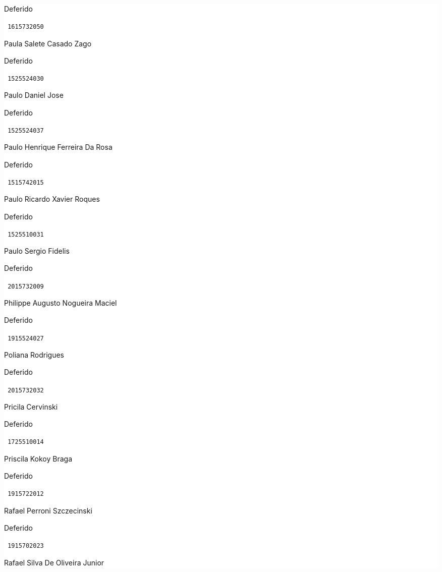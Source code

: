    Deferido

     1615732050

   Paula Salete Casado Zago

   Deferido

     1525524030

   Paulo Daniel Jose

   Deferido

     1525524037

   Paulo Henrique Ferreira Da Rosa

   Deferido

     1515742015

   Paulo Ricardo Xavier Roques

   Deferido

     1525510031

   Paulo Sergio Fidelis

   Deferido

     2015732009

   Philippe Augusto Nogueira Maciel

   Deferido

     1915524027

   Poliana Rodrigues

   Deferido

     2015732032

   Pricila Cervinski

   Deferido

     1725510014

   Priscila Kokoy Braga

   Deferido

     1915722012

   Rafael Perroni Szczecinski

   Deferido

     1915702023

   Rafael Silva De Oliveira Junior

